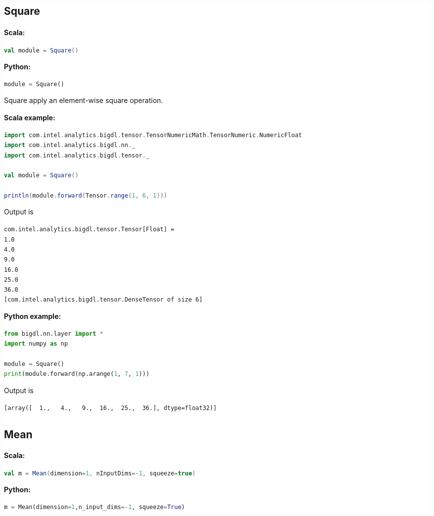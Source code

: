 ```python
```

## Square ##

**Scala:**
```scala
val module = Square()
```
**Python:**
```python
module = Square()
```

Square apply an element-wise square operation.

**Scala example:**
```scala
import com.intel.analytics.bigdl.tensor.TensorNumericMath.TensorNumeric.NumericFloat
import com.intel.analytics.bigdl.nn._
import com.intel.analytics.bigdl.tensor._

val module = Square()

println(module.forward(Tensor.range(1, 6, 1)))
```
Output is
```
com.intel.analytics.bigdl.tensor.Tensor[Float] =
1.0
4.0
9.0
16.0
25.0
36.0
[com.intel.analytics.bigdl.tensor.DenseTensor of size 6]

```

**Python example:**
```python
from bigdl.nn.layer import *
import numpy as np

module = Square()
print(module.forward(np.arange(1, 7, 1)))
```
Output is
```
[array([  1.,   4.,   9.,  16.,  25.,  36.], dtype=float32)]
```

## Mean ##

**Scala:**
```scala
val m = Mean(dimension=1, nInputDims=-1, squeeze=true)
```
**Python:**
```python
m = Mean(dimension=1,n_input_dims=-1, squeeze=True)
```
